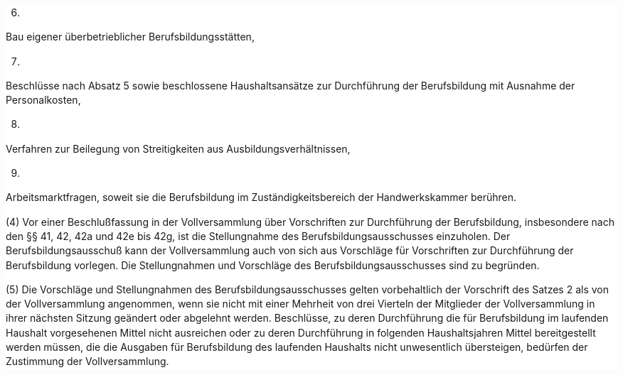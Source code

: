 6.  
Bau eigener überbetrieblicher Berufsbildungsstätten,

7.  
Beschlüsse nach Absatz 5 sowie beschlossene Haushaltsansätze zur Durchführung der Berufsbildung mit Ausnahme der Personalkosten,

8.  
Verfahren zur Beilegung von Streitigkeiten aus Ausbildungsverhältnissen,

9.  
Arbeitsmarktfragen, soweit sie die Berufsbildung im Zuständigkeitsbereich der Handwerkskammer berühren.

(4) Vor einer Beschlußfassung in der Vollversammlung über Vorschriften zur Durchführung der Berufsbildung, insbesondere nach den §§ 41, 42, 42a und 42e bis 42g, ist die Stellungnahme des Berufsbildungsausschusses einzuholen. Der Berufsbildungsausschuß kann der Vollversammlung auch von sich aus Vorschläge für Vorschriften zur Durchführung der Berufsbildung vorlegen. Die Stellungnahmen und Vorschläge des Berufsbildungsausschusses sind zu begründen.

(5) Die Vorschläge und Stellungnahmen des Berufsbildungsausschusses gelten vorbehaltlich der Vorschrift des Satzes 2 als von der Vollversammlung angenommen, wenn sie nicht mit einer Mehrheit von drei Vierteln der Mitglieder der Vollversammlung in ihrer nächsten Sitzung geändert oder abgelehnt werden. Beschlüsse, zu deren Durchführung die für Berufsbildung im laufenden Haushalt vorgesehenen Mittel nicht ausreichen oder zu deren Durchführung in folgenden Haushaltsjahren Mittel bereitgestellt werden müssen, die die Ausgaben für Berufsbildung des laufenden Haushalts nicht unwesentlich übersteigen, bedürfen der Zustimmung der Vollversammlung.

